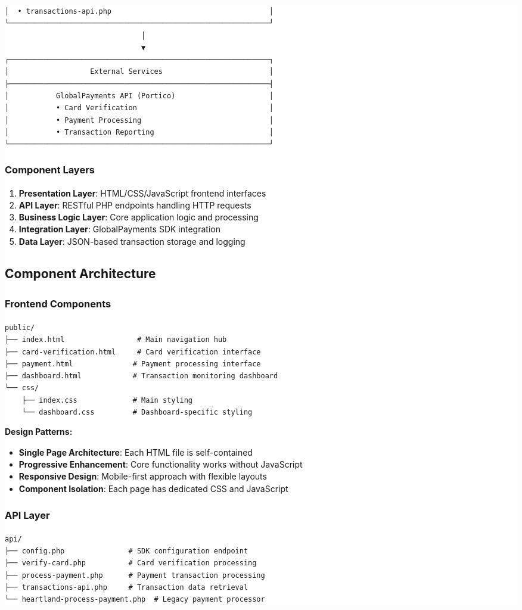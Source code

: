 ```
│  • transactions-api.php                                     │
└─────────────────────────────────────────────────────────────┘
                                │
                                ▼
┌─────────────────────────────────────────────────────────────┐
│                   External Services                         │
├─────────────────────────────────────────────────────────────┤
│           GlobalPayments API (Portico)                      │
│           • Card Verification                               │
│           • Payment Processing                              │
│           • Transaction Reporting                           │
└─────────────────────────────────────────────────────────────┘
```

### Component Layers

1. **Presentation Layer**: HTML/CSS/JavaScript frontend interfaces
2. **API Layer**: RESTful PHP endpoints handling HTTP requests
3. **Business Logic Layer**: Core application logic and processing
4. **Integration Layer**: GlobalPayments SDK integration
5. **Data Layer**: JSON-based transaction storage and logging

## Component Architecture

### Frontend Components

```
public/
├── index.html                 # Main navigation hub
├── card-verification.html     # Card verification interface
├── payment.html              # Payment processing interface
├── dashboard.html            # Transaction monitoring dashboard
└── css/
    ├── index.css             # Main styling
    └── dashboard.css         # Dashboard-specific styling
```

**Design Patterns:**
- **Single Page Architecture**: Each HTML file is self-contained
- **Progressive Enhancement**: Core functionality works without JavaScript
- **Responsive Design**: Mobile-first approach with flexible layouts
- **Component Isolation**: Each page has dedicated CSS and JavaScript

### API Layer

```
api/
├── config.php               # SDK configuration endpoint
├── verify-card.php          # Card verification processing
├── process-payment.php      # Payment transaction processing
├── transactions-api.php     # Transaction data retrieval
└── heartland-process-payment.php  # Legacy payment processor
```
